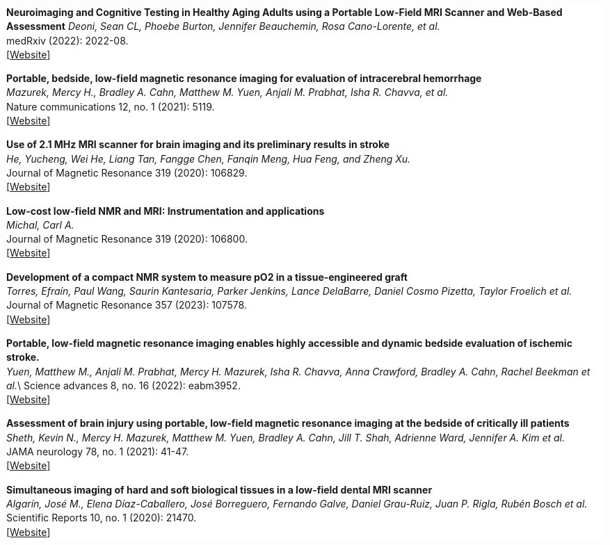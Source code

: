 **Neuroimaging and Cognitive Testing in Healthy Aging Adults using a Portable Low-Field MRI Scanner and Web-Based Assessment**
*Deoni, Sean CL, Phoebe Burton, Jennifer Beauchemin, Rosa Cano-Lorente, et al.*\
medRxiv (2022): 2022-08.\
[[Website](https://www.medrxiv.org/content/10.1101/2022.08.22.22278933v1.full.pdf)]


**Portable, bedside, low-field magnetic resonance imaging for evaluation of intracerebral hemorrhage**\
*Mazurek, Mercy H., Bradley A. Cahn, Matthew M. Yuen, Anjali M. Prabhat, Isha R. Chavva, et al.*\
Nature communications 12, no. 1 (2021): 5119.\
[[Website](https://www.nature.com/articles/s41467-021-25441-6.pdf)]


**Use of 2.1 MHz MRI scanner for brain imaging and its preliminary results in stroke**\
*He, Yucheng, Wei He, Liang Tan, Fangge Chen, Fanqin Meng, Hua Feng, and Zheng Xu.*\
Journal of Magnetic Resonance 319 (2020): 106829.\
[[Website](https://www.sciencedirect.com/science/article/abs/pii/S1090780720301476)]

**Low-cost low-field NMR and MRI: Instrumentation and applications**\
*Michal, Carl A.*\
Journal of Magnetic Resonance 319 (2020): 106800.\
[[Website](https://www.sciencedirect.com/science/article/abs/pii/S109078072030118X)]

**Development of a compact NMR system to measure pO2 in a tissue-engineered graft**\
*Torres, Efraín, Paul Wang, Saurin Kantesaria, Parker Jenkins, Lance DelaBarre, Daniel Cosmo Pizetta, Taylor Froelich et al.*\
Journal of Magnetic Resonance 357 (2023): 107578.\
[[Website](https://www.sciencedirect.com/science/article/abs/pii/S1090780723002136)]

**Portable, low-field magnetic resonance imaging enables highly accessible and dynamic bedside evaluation of ischemic stroke.**\
*Yuen, Matthew M., Anjali M. Prabhat, Mercy H. Mazurek, Isha R. Chavva, Anna Crawford, Bradley A. Cahn, Rachel Beekman et al.*\ 
Science advances 8, no. 16 (2022): eabm3952.\
[[Website](https://www.science.org/doi/pdf/10.1126/sciadv.abm3952)]

**Assessment of brain injury using portable, low-field magnetic resonance imaging at the bedside of critically ill patients**\
*Sheth, Kevin N., Mercy H. Mazurek, Matthew M. Yuen, Bradley A. Cahn, Jill T. Shah, Adrienne Ward, Jennifer A. Kim et al.*\
JAMA neurology 78, no. 1 (2021): 41-47.\
[[Website](https://pmc.ncbi.nlm.nih.gov/articles/PMC7489395/)]


**Simultaneous imaging of hard and soft biological tissues in a low-field dental MRI scanner**\
*Algarín, José M., Elena Díaz-Caballero, José Borreguero, Fernando Galve, Daniel Grau-Ruiz, Juan P. Rigla, Rubén Bosch et al.*\
Scientific Reports 10, no. 1 (2020): 21470.\
[[Website](https://www.nature.com/articles/s41598-020-78456-2.pdf)]

